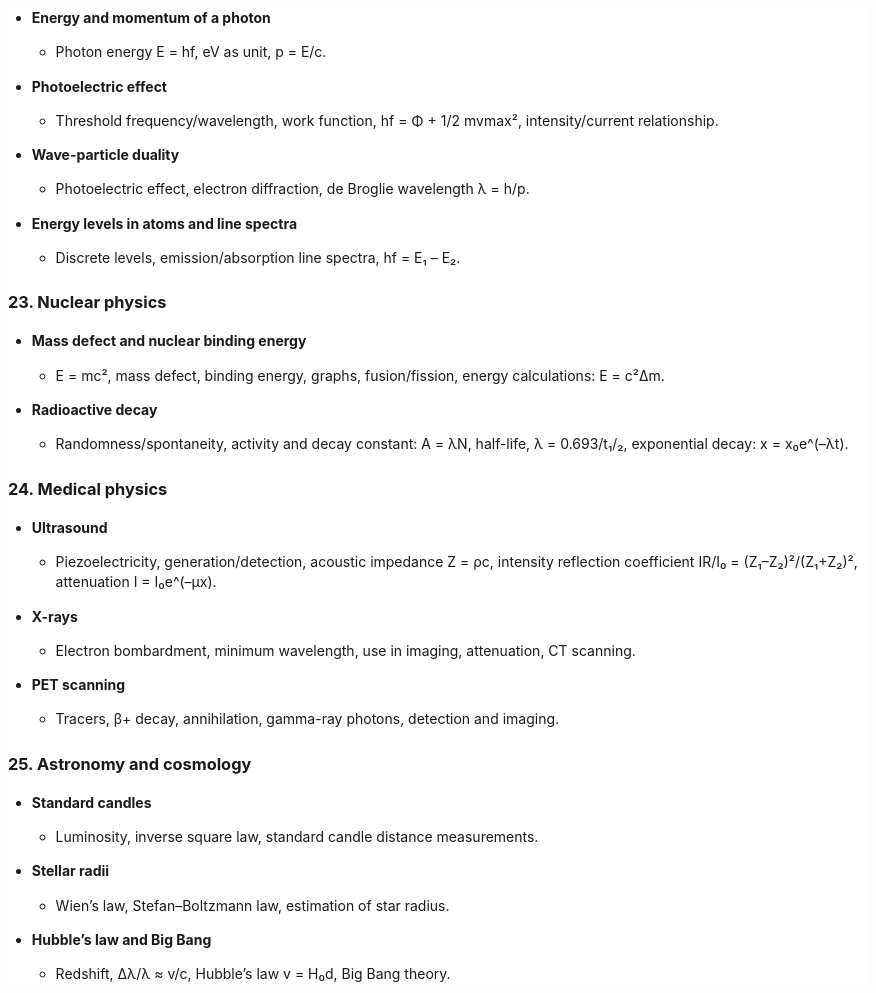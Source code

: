 * **Energy and momentum of a photon**

  * Photon energy E = hf, eV as unit, p = E/c.
* **Photoelectric effect**

  * Threshold frequency/wavelength, work function, hf = Φ + 1/2 mvmax², intensity/current relationship.
* **Wave-particle duality**

  * Photoelectric effect, electron diffraction, de Broglie wavelength λ = h/p.
* **Energy levels in atoms and line spectra**

  * Discrete levels, emission/absorption line spectra, hf = E₁ – E₂.

### 23. Nuclear physics

* **Mass defect and nuclear binding energy**

  * E = mc², mass defect, binding energy, graphs, fusion/fission, energy calculations: E = c²Δm.
* **Radioactive decay**

  * Randomness/spontaneity, activity and decay constant: A = λN, half-life, λ = 0.693/t₁/₂, exponential decay: x = x₀e^(–λt).

### 24. Medical physics

* **Ultrasound**

  * Piezoelectricity, generation/detection, acoustic impedance Z = ρc, intensity reflection coefficient IR/I₀ = (Z₁–Z₂)²/(Z₁+Z₂)², attenuation I = I₀e^(–μx).
* **X-rays**

  * Electron bombardment, minimum wavelength, use in imaging, attenuation, CT scanning.
* **PET scanning**

  * Tracers, β+ decay, annihilation, gamma-ray photons, detection and imaging.

### 25. Astronomy and cosmology

* **Standard candles**

  * Luminosity, inverse square law, standard candle distance measurements.
* **Stellar radii**

  * Wien’s law, Stefan–Boltzmann law, estimation of star radius.
* **Hubble’s law and Big Bang**

  * Redshift, ∆λ/λ ≈ v/c, Hubble’s law v = H₀d, Big Bang theory.

